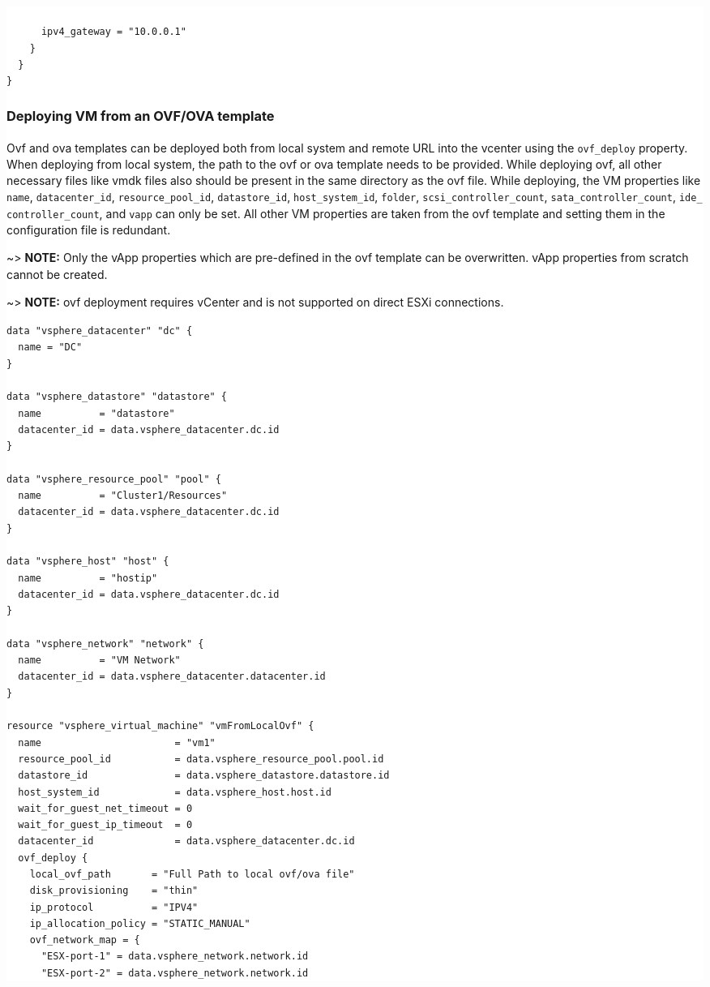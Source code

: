 ```hcl

      ipv4_gateway = "10.0.0.1"
    }
  }
}
```
### Deploying VM from an OVF/OVA template
Ovf and ova templates can be deployed both from local system and remote URL into the 
vcenter using the `ovf_deploy` property. When deploying from local system, the 
path to the ovf or ova template needs to be provided. While deploying ovf, all other 
necessary files like vmdk files also should be present in the same directory as the ovf file. 
While deploying, the VM properties like `name`, `datacenter_id`, `resource_pool_id`, `datastore_id`, 
`host_system_id`, `folder`, `scsi_controller_count`, `sata_controller_count`, 
`ide_controller_count`, and `vapp` can only be set. All other VM properties are taken from the ovf 
template and setting them in the configuration file is redundant.

~> **NOTE:** Only the vApp properties which are pre-defined in the ovf template can be overwritten. 
vApp properties from scratch cannot be created.

~> **NOTE:** ovf deployment requires vCenter and is not supported on direct ESXi
connections.

```hcl
data "vsphere_datacenter" "dc" {
  name = "DC"
}

data "vsphere_datastore" "datastore" {
  name          = "datastore"
  datacenter_id = data.vsphere_datacenter.dc.id
}

data "vsphere_resource_pool" "pool" {
  name          = "Cluster1/Resources"
  datacenter_id = data.vsphere_datacenter.dc.id
}

data "vsphere_host" "host" {
  name          = "hostip"
  datacenter_id = data.vsphere_datacenter.dc.id
}

data "vsphere_network" "network" {
  name          = "VM Network"
  datacenter_id = data.vsphere_datacenter.datacenter.id
}

resource "vsphere_virtual_machine" "vmFromLocalOvf" {
  name                       = "vm1"
  resource_pool_id           = data.vsphere_resource_pool.pool.id
  datastore_id               = data.vsphere_datastore.datastore.id
  host_system_id             = data.vsphere_host.host.id
  wait_for_guest_net_timeout = 0
  wait_for_guest_ip_timeout  = 0
  datacenter_id              = data.vsphere_datacenter.dc.id
  ovf_deploy {
    local_ovf_path       = "Full Path to local ovf/ova file"
    disk_provisioning    = "thin"
    ip_protocol          = "IPV4"
    ip_allocation_policy = "STATIC_MANUAL"
    ovf_network_map = {
      "ESX-port-1" = data.vsphere_network.network.id
      "ESX-port-2" = data.vsphere_network.network.id
```